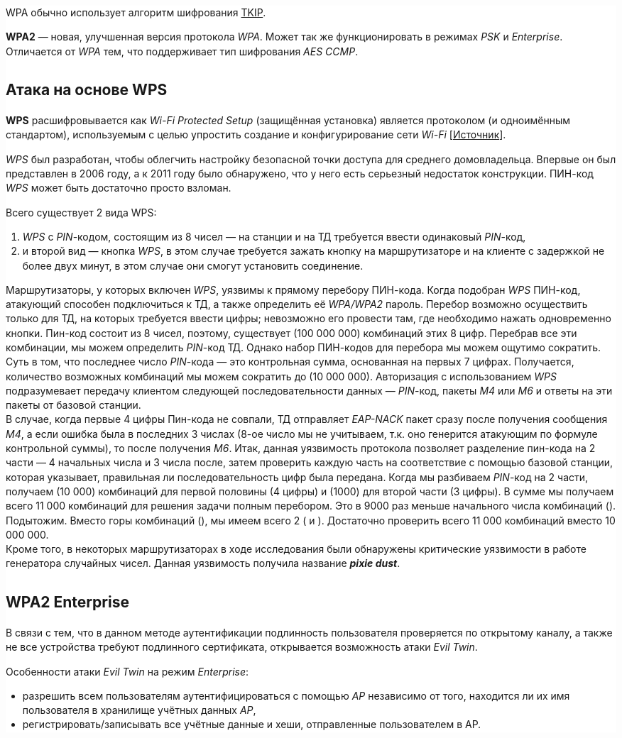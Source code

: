 WPA обычно использует алгоритм шифрования [TKIP](https://ru.wikipedia.org/wiki/TKIP).

**WPA2** — новая, улучшенная версия протокола _WPA_. Может так же функционировать в режимах _PSK_ и _Enterprise_. Отличается от _WPA_ тем, что поддерживает тип шифрования _AES CCMP_.
## **Атака на основе WPS**
**WPS** расшифровывается как _Wi-Fi Protected Setup_ (защищённая установка) является протоколом (и одноимённым стандартом), используемым с целью упростить создание и конфигурирование сети _Wi-Fi_ [[Источник](https://zen.yandex.ru/media/id/5e79af0605140c7f02909152/ataka-na-wifi-s-wps-ispolzuia-reaver-5f397d4823035e4cde15c837)].

_WPS_ был разработан, чтобы облегчить настройку безопасной точки доступа для среднего домовладельца. Впервые он был представлен в 2006 году, а к 2011 году было обнаружено, что у него есть серьезный недостаток конструкции. ПИН-код _WPS_ может быть достаточно просто взломан.

Всего существует 2 вида WPS:

1. _WPS_ с _PIN_-кодом, состоящим из 8 чисел — на станции и на ТД требуется ввести одинаковый _PIN_-код,
2. и второй вид — кнопка _WPS_, в этом случае требуется зажать кнопку на маршрутизаторе и на клиенте с задержкой не более двух минут, в этом случае они смогут установить соединение.

Маршрутизаторы, у которых включен _WPS_, уязвимы к прямому перебору ПИН-кода. Когда подобран _WPS_ ПИН-код, атакующий способен подключиться к ТД, а также определить её _WPA/WPA2_ пароль. Перебор возможно осуществить только для ТД, на которых требуется ввести цифры; невозможно его провести там, где необходимо нажать одновременно кнопки. 
Пин-код состоит из 8 чисел, поэтому, существует (100 000 000) комбинаций этих 8 цифр. Перебрав все эти комбинации, мы можем определить _PIN_-код ТД. Однако набор ПИН-кодов для перебора мы можем ощутимо сократить. Суть в том, что последнее число _PIN_-кода — это контрольная сумма, основанная на первых 7 цифрах. Получается, количество возможных комбинаций мы можем сократить до (10 000 000).
Авторизация с использованием _WPS_ подразумевает передачу клиентом следующей последовательности данных — _PIN_-код, пакеты _M4_ или _M6_ и ответы на эти пакеты от базовой станции.  
В случае, когда первые 4 цифры Пин-кода не совпали, ТД отправляет _EAP-NACK_ пакет сразу после получения сообщения _M4_, а если ошибка была в последних 3 числах (8-ое число мы не учитываем, т.к. оно генерится атакующим по формуле контрольной суммы), то после получения _M6_.
Итак, данная уязвимость протокола позволяет разделение пин-кода на 2 части — 4 начальных числа и 3 числа после, затем проверить каждую часть на соответствие с помощью базовой станции, которая указывает, правильная ли последовательность цифр была передана. Когда мы разбиваем _PIN_-код на 2 части, получаем (10 000) комбинаций для первой половины (4 цифры) и (1000) для второй части (3 цифры). В сумме мы получаем всего 11 000 комбинаций для решения задачи полным перебором. Это в 9000 раз меньше начального числа комбинаций ().
Подытожим. Вместо горы комбинаций (), мы имеем всего 2 ( и ). Достаточно проверить всего 11 000 комбинаций вместо 10 000 000.  
Кроме того, в некоторых маршрутизаторах в ходе исследования были обнаружены критические уязвимости в работе генератора случайных чисел. Данная уязвимость получила название _**pixie dust**_.
## **WPA2 Enterprise**
В связи с тем, что в данном методе аутентификации подлинность пользователя проверяется по открытому каналу, а также не все устройства требуют подлинного сертификата, открывается возможность атаки _Evil Twin_.

Особенности атаки _Evil Twin_ на режим _Enterprise_:

- разрешить всем пользователям аутентифицироваться с помощью _AP_ независимо от того, находится ли их имя пользователя в хранилище учётных данных _AP_,
- регистрировать/записывать все учётные данные и хеши, отправленные пользователем в AP.

